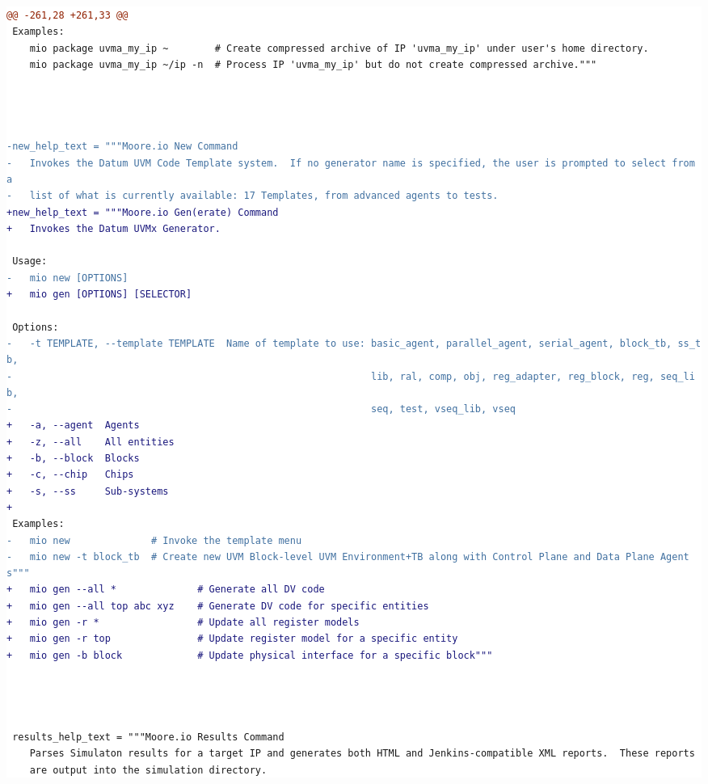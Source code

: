 ```diff
@@ -261,28 +261,33 @@
 Examples:
    mio package uvma_my_ip ~        # Create compressed archive of IP 'uvma_my_ip' under user's home directory.
    mio package uvma_my_ip ~/ip -n  # Process IP 'uvma_my_ip' but do not create compressed archive."""
 
 
 
 
-new_help_text = """Moore.io New Command
-   Invokes the Datum UVM Code Template system.  If no generator name is specified, the user is prompted to select from a
-   list of what is currently available: 17 Templates, from advanced agents to tests.
+new_help_text = """Moore.io Gen(erate) Command
+   Invokes the Datum UVMx Generator.
     
 Usage:
-   mio new [OPTIONS]
+   mio gen [OPTIONS] [SELECTOR]
    
 Options:
-   -t TEMPLATE, --template TEMPLATE  Name of template to use: basic_agent, parallel_agent, serial_agent, block_tb, ss_tb,
-                                                              lib, ral, comp, obj, reg_adapter, reg_block, reg, seq_lib,
-                                                              seq, test, vseq_lib, vseq
+   -a, --agent  Agents
+   -z, --all    All entities
+   -b, --block  Blocks
+   -c, --chip   Chips
+   -s, --ss     Sub-systems
+
 Examples:
-   mio new              # Invoke the template menu
-   mio new -t block_tb  # Create new UVM Block-level UVM Environment+TB along with Control Plane and Data Plane Agents"""
+   mio gen --all *              # Generate all DV code
+   mio gen --all top abc xyz    # Generate DV code for specific entities
+   mio gen -r *                 # Update all register models
+   mio gen -r top               # Update register model for a specific entity
+   mio gen -b block             # Update physical interface for a specific block"""
 
 
 
 
 results_help_text = """Moore.io Results Command
    Parses Simulaton results for a target IP and generates both HTML and Jenkins-compatible XML reports.  These reports
    are output into the simulation directory.
```
